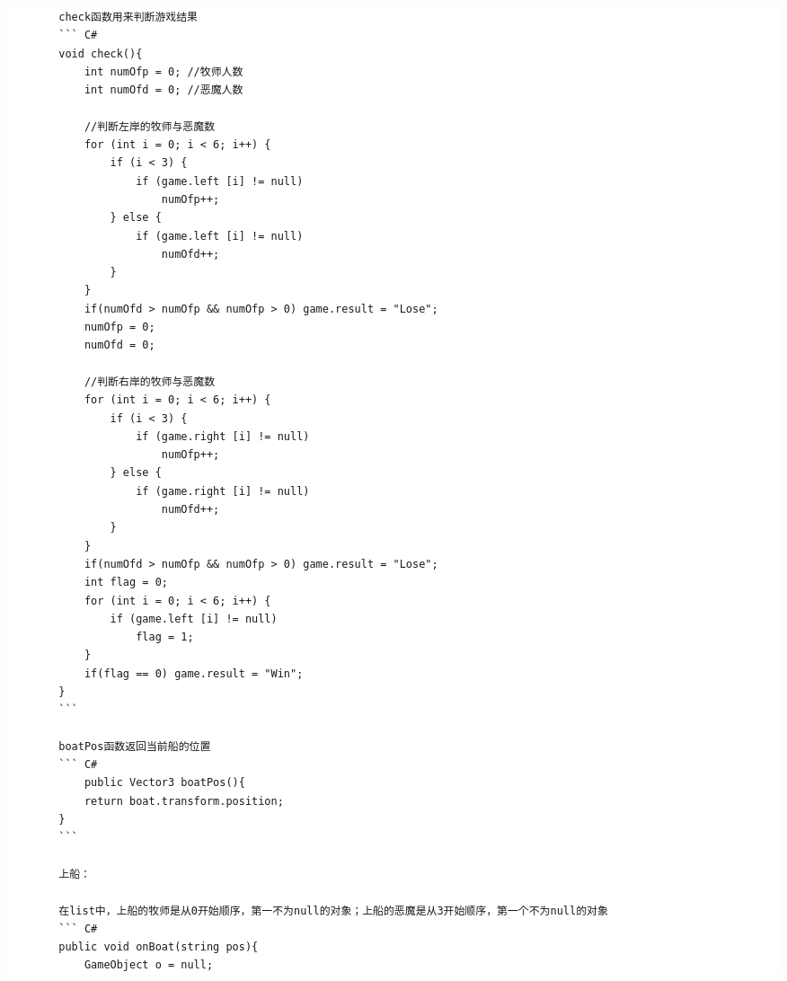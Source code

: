             check函数用来判断游戏结果
            ``` C#
            void check(){
        		int numOfp = 0; //牧师人数
        		int numOfd = 0; //恶魔人数
        		
        		//判断左岸的牧师与恶魔数
        		for (int i = 0; i < 6; i++) {
        			if (i < 3) {
        				if (game.left [i] != null)
        					numOfp++;
        			} else {
        				if (game.left [i] != null)
        					numOfd++;
        			}
        		}
        		if(numOfd > numOfp && numOfp > 0) game.result = "Lose";
        		numOfp = 0;
        		numOfd = 0;
        		
        		//判断右岸的牧师与恶魔数
        		for (int i = 0; i < 6; i++) {
        			if (i < 3) {
        				if (game.right [i] != null)
        					numOfp++;
        			} else {
        				if (game.right [i] != null)
        					numOfd++;
        			}
        		}
        		if(numOfd > numOfp && numOfp > 0) game.result = "Lose";
        		int flag = 0;
        		for (int i = 0; i < 6; i++) {
        			if (game.left [i] != null)
        				flag = 1;
        		}
        		if(flag == 0) game.result = "Win";
        	}
            ```
            
            boatPos函数返回当前船的位置
            ``` C#
            	public Vector3 boatPos(){
        		return boat.transform.position;
        	}
            ```
            
            上船：
            
            在list中，上船的牧师是从0开始顺序，第一不为null的对象；上船的恶魔是从3开始顺序，第一个不为null的对象
            ``` C#
            public void onBoat(string pos){
        		GameObject o = null;
        		